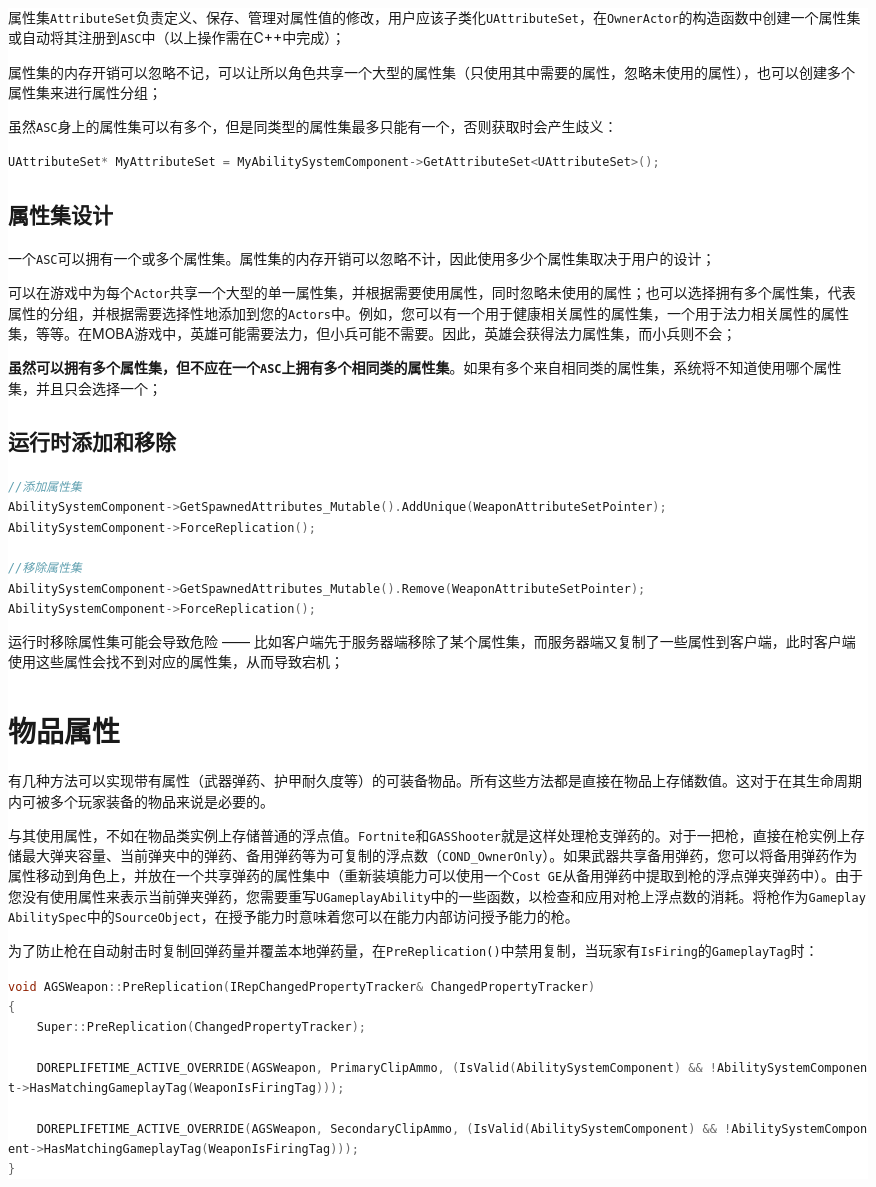 属性集`AttributeSet`负责定义、保存、管理对属性值的修改，用户应该子类化`UAttributeSet`，在`OwnerActor`的构造函数中创建一个属性集或自动将其注册到`ASC`中（以上操作需在C++中完成）；

属性集的内存开销可以忽略不记，可以让所以角色共享一个大型的属性集（只使用其中需要的属性，忽略未使用的属性），也可以创建多个属性集来进行属性分组；

虽然`ASC`身上的属性集可以有多个，但是同类型的属性集最多只能有一个，否则获取时会产生歧义：
```cpp
UAttributeSet* MyAttributeSet = MyAbilitySystemComponent->GetAttributeSet<UAttributeSet>();
```

## 属性集设计

一个`ASC`可以拥有一个或多个属性集。属性集的内存开销可以忽略不计，因此使用多少个属性集取决于用户的设计；

可以在游戏中为每个`Actor`共享一个大型的单一属性集，并根据需要使用属性，同时忽略未使用的属性；也可以选择拥有多个属性集，代表属性的分组，并根据需要选择性地添加到您的`Actors`中。例如，您可以有一个用于健康相关属性的属性集，一个用于法力相关属性的属性集，等等。在MOBA游戏中，英雄可能需要法力，但小兵可能不需要。因此，英雄会获得法力属性集，而小兵则不会；

**虽然可以拥有多个属性集，但不应在一个`ASC`上拥有多个相同类的属性集**。如果有多个来自相同类的属性集，系统将不知道使用哪个属性集，并且只会选择一个；
## 运行时添加和移除

```cpp
//添加属性集
AbilitySystemComponent->GetSpawnedAttributes_Mutable().AddUnique(WeaponAttributeSetPointer);
AbilitySystemComponent->ForceReplication();

//移除属性集
AbilitySystemComponent->GetSpawnedAttributes_Mutable().Remove(WeaponAttributeSetPointer);
AbilitySystemComponent->ForceReplication();
```

运行时移除属性集可能会导致危险 —— 比如客户端先于服务器端移除了某个属性集，而服务器端又复制了一些属性到客户端，此时客户端使用这些属性会找不到对应的属性集，从而导致宕机；

# 物品属性

有几种方法可以实现带有属性（武器弹药、护甲耐久度等）的可装备物品。所有这些方法都是直接在物品上存储数值。这对于在其生命周期内可被多个玩家装备的物品来说是必要的。

与其使用属性，不如在物品类实例上存储普通的浮点值。`Fortnite`和`GASShooter`就是这样处理枪支弹药的。对于一把枪，直接在枪实例上存储最大弹夹容量、当前弹夹中的弹药、备用弹药等为可复制的浮点数（`COND_OwnerOnly`）。如果武器共享备用弹药，您可以将备用弹药作为属性移动到角色上，并放在一个共享弹药的属性集中（重新装填能力可以使用一个`Cost GE`从备用弹药中提取到枪的浮点弹夹弹药中）。由于您没有使用属性来表示当前弹夹弹药，您需要重写`UGameplayAbility`中的一些函数，以检查和应用对枪上浮点数的消耗。将枪作为`GameplayAbilitySpec`中的`SourceObject`，在授予能力时意味着您可以在能力内部访问授予能力的枪。

为了防止枪在自动射击时复制回弹药量并覆盖本地弹药量，在`PreReplication()`中禁用复制，当玩家有`IsFiring`的`GameplayTag`时：
```cpp
void AGSWeapon::PreReplication(IRepChangedPropertyTracker& ChangedPropertyTracker)
{
    Super::PreReplication(ChangedPropertyTracker);

    DOREPLIFETIME_ACTIVE_OVERRIDE(AGSWeapon, PrimaryClipAmmo, (IsValid(AbilitySystemComponent) && !AbilitySystemComponent->HasMatchingGameplayTag(WeaponIsFiringTag)));
    
    DOREPLIFETIME_ACTIVE_OVERRIDE(AGSWeapon, SecondaryClipAmmo, (IsValid(AbilitySystemComponent) && !AbilitySystemComponent->HasMatchingGameplayTag(WeaponIsFiringTag)));
}
```
